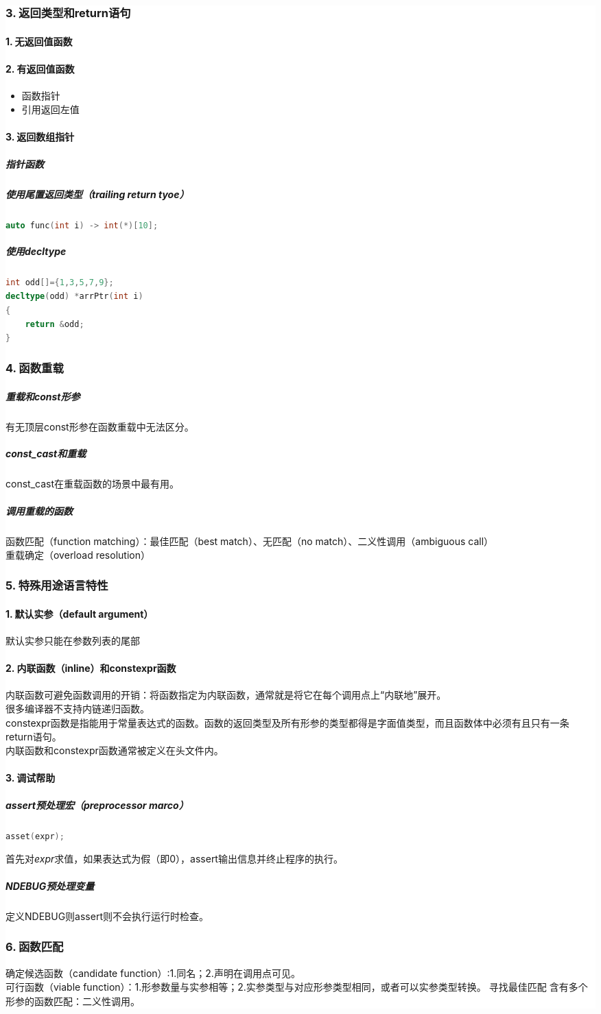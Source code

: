 ### 3. 返回类型和return语句
#### 1. 无返回值函数
#### 2. 有返回值函数
- 函数指针
- 引用返回左值
#### 3. 返回数组指针
##### 指针函数
##### 使用尾置返回类型（trailing return tyoe）
```cpp
auto func(int i) -> int(*)[10];
```
##### 使用decltype
```cpp
int odd[]={1,3,5,7,9};
decltype(odd) *arrPtr(int i)
{
    return &odd;
}
```
### 4. 函数重载
##### 重载和const形参
有无顶层const形参在函数重载中无法区分。
##### const_cast和重载
const_cast在重载函数的场景中最有用。
##### 调用重载的函数
函数匹配（function matching）：最佳匹配（best match）、无匹配（no match）、二义性调用（ambiguous call）  
重载确定（overload resolution）

### 5. 特殊用途语言特性
#### 1. 默认实参（default argument）
默认实参只能在参数列表的尾部
#### 2. 内联函数（inline）和constexpr函数
内联函数可避免函数调用的开销：将函数指定为内联函数，通常就是将它在每个调用点上“内联地”展开。  
很多编译器不支持内链递归函数。  
constexpr函数是指能用于常量表达式的函数。函数的返回类型及所有形参的类型都得是字面值类型，而且函数体中必须有且只有一条return语句。  
内联函数和constexpr函数通常被定义在头文件内。
#### 3. 调试帮助
##### assert预处理宏（preprocessor marco）
```cpp
asset(expr);
```
首先对*expr*求值，如果表达式为假（即0），assert输出信息并终止程序的执行。
##### NDEBUG预处理变量
定义NDEBUG则assert则不会执行运行时检查。

### 6. 函数匹配
确定候选函数（candidate function）:1.同名；2.声明在调用点可见。  
可行函数（viable function）：1.形参数量与实参相等；2.实参类型与对应形参类型相同，或者可以实参类型转换。
寻找最佳匹配
含有多个形参的函数匹配：二义性调用。  
